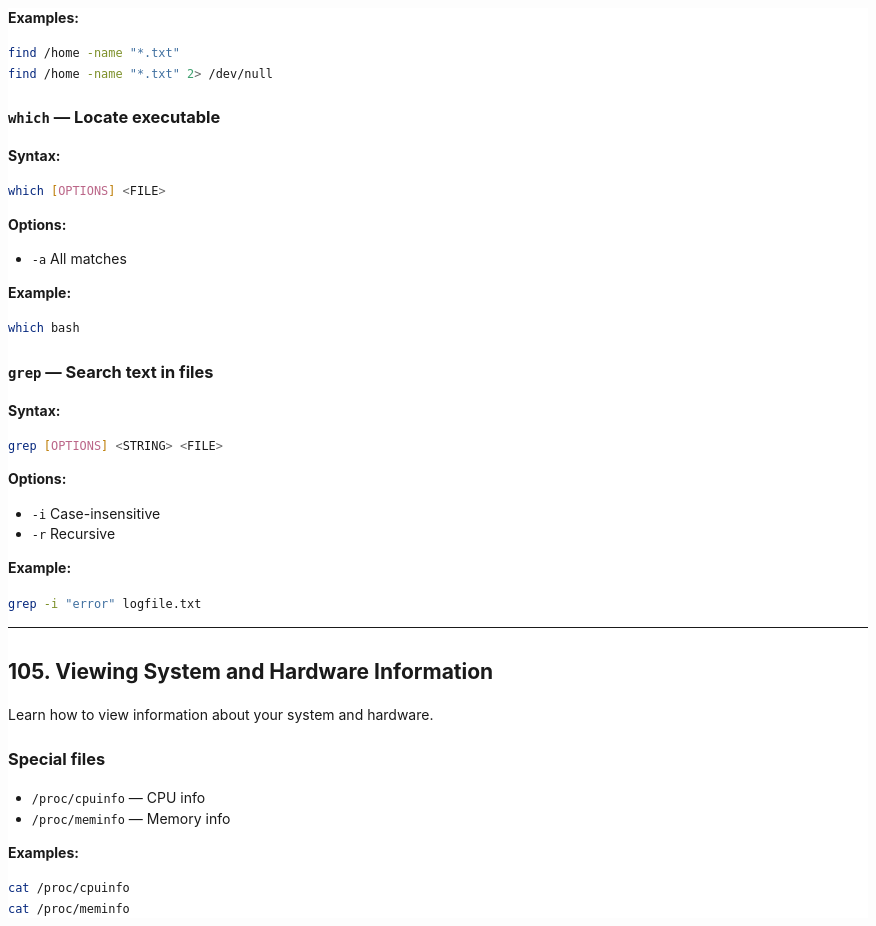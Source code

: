 **Examples:**

```bash
find /home -name "*.txt"
find /home -name "*.txt" 2> /dev/null
```

### `which` — Locate executable

**Syntax:**

```bash
which [OPTIONS] <FILE>
```

**Options:**

- `-a` All matches

**Example:**

```bash
which bash
```

### `grep` — Search text in files

**Syntax:**

```bash
grep [OPTIONS] <STRING> <FILE>
```

**Options:**

- `-i` Case-insensitive
- `-r` Recursive

**Example:**

```bash
grep -i "error" logfile.txt
```

---

## 105. Viewing System and Hardware Information

Learn how to view information about your system and hardware.

### Special files

- `/proc/cpuinfo` — CPU info
- `/proc/meminfo` — Memory info

**Examples:**

```bash
cat /proc/cpuinfo
cat /proc/meminfo
```
